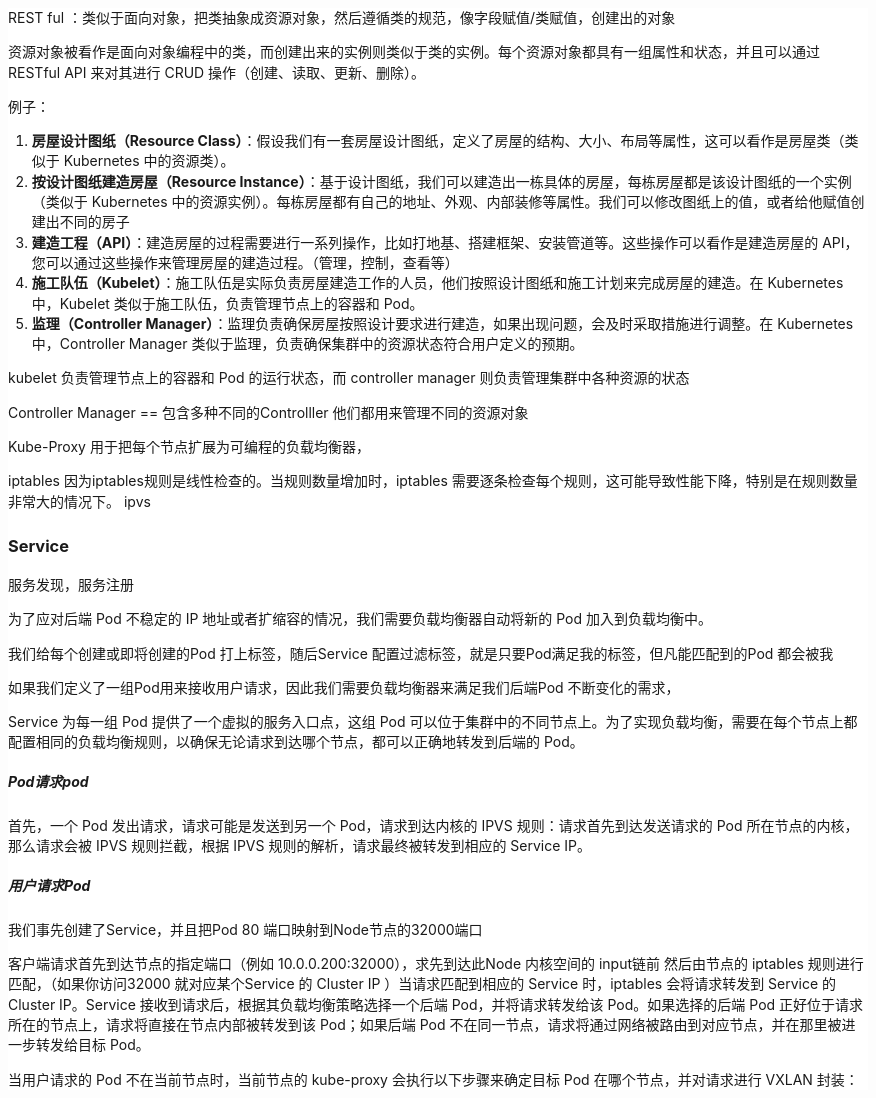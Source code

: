 

 

REST ful ：类似于面向对象，把类抽象成资源对象，然后遵循类的规范，像字段赋值/类赋值，创建出的对象

资源对象被看作是面向对象编程中的类，而创建出来的实例则类似于类的实例。每个资源对象都具有一组属性和状态，并且可以通过 RESTful API 来对其进行 CRUD 操作（创建、读取、更新、删除）。

例子：

1. **房屋设计图纸（Resource Class）**：假设我们有一套房屋设计图纸，定义了房屋的结构、大小、布局等属性，这可以看作是房屋类（类似于 Kubernetes 中的资源类）。
2. **按设计图纸建造房屋（Resource Instance）**：基于设计图纸，我们可以建造出一栋具体的房屋，每栋房屋都是该设计图纸的一个实例（类似于 Kubernetes 中的资源实例）。每栋房屋都有自己的地址、外观、内部装修等属性。我们可以修改图纸上的值，或者给他赋值创建出不同的房子
3. **建造工程（API）**：建造房屋的过程需要进行一系列操作，比如打地基、搭建框架、安装管道等。这些操作可以看作是建造房屋的 API，您可以通过这些操作来管理房屋的建造过程。（管理，控制，查看等）
4. **施工队伍（Kubelet）**：施工队伍是实际负责房屋建造工作的人员，他们按照设计图纸和施工计划来完成房屋的建造。在 Kubernetes 中，Kubelet 类似于施工队伍，负责管理节点上的容器和 Pod。
5. **监理（Controller Manager）**：监理负责确保房屋按照设计要求进行建造，如果出现问题，会及时采取措施进行调整。在 Kubernetes 中，Controller Manager 类似于监理，负责确保集群中的资源状态符合用户定义的预期。

kubelet 负责管理节点上的容器和 Pod 的运行状态，而 controller manager 则负责管理集群中各种资源的状态

Controller Manager  == 包含多种不同的Controlller 他们都用来管理不同的资源对象

Kube-Proxy 用于把每个节点扩展为可编程的负载均衡器，

iptables 因为iptables规则是线性检查的。当规则数量增加时，iptables 需要逐条检查每个规则，这可能导致性能下降，特别是在规则数量非常大的情况下。 ipvs 





### Service

服务发现，服务注册 

为了应对后端 Pod 不稳定的 IP 地址或者扩缩容的情况，我们需要负载均衡器自动将新的 Pod 加入到负载均衡中。

我们给每个创建或即将创建的Pod 打上标签，随后Service 配置过滤标签，就是只要Pod满足我的标签，但凡能匹配到的Pod 都会被我

如果我们定义了一组Pod用来接收用户请求，因此我们需要负载均衡器来满足我们后端Pod 不断变化的需求，

Service 为每一组 Pod 提供了一个虚拟的服务入口点，这组 Pod 可以位于集群中的不同节点上。为了实现负载均衡，需要在每个节点上都配置相同的负载均衡规则，以确保无论请求到达哪个节点，都可以正确地转发到后端的 Pod。



##### **Pod请求pod**

首先，一个 Pod 发出请求，请求可能是发送到另一个 Pod，请求到达内核的 IPVS 规则：请求首先到达发送请求的 Pod 所在节点的内核，那么请求会被 IPVS 规则拦截，根据 IPVS 规则的解析，请求最终被转发到相应的 Service IP。

##### 用户请求Pod

我们事先创建了Service，并且把Pod 80 端口映射到Node节点的32000端口

客户端请求首先到达节点的指定端口（例如 10.0.0.200:32000），求先到达此Node 内核空间的 input链前 然后由节点的 iptables 规则进行匹配，（如果你访问32000 就对应某个Service 的 Cluster IP ）当请求匹配到相应的 Service 时，iptables 会将请求转发到 Service 的 Cluster IP。Service 接收到请求后，根据其负载均衡策略选择一个后端 Pod，并将请求转发给该 Pod。如果选择的后端 Pod 正好位于请求所在的节点上，请求将直接在节点内部被转发到该 Pod；如果后端 Pod 不在同一节点，请求将通过网络被路由到对应节点，并在那里被进一步转发给目标 Pod。



当用户请求的 Pod 不在当前节点时，当前节点的 kube-proxy 会执行以下步骤来确定目标 Pod 在哪个节点，并对请求进行 VXLAN 封装：
